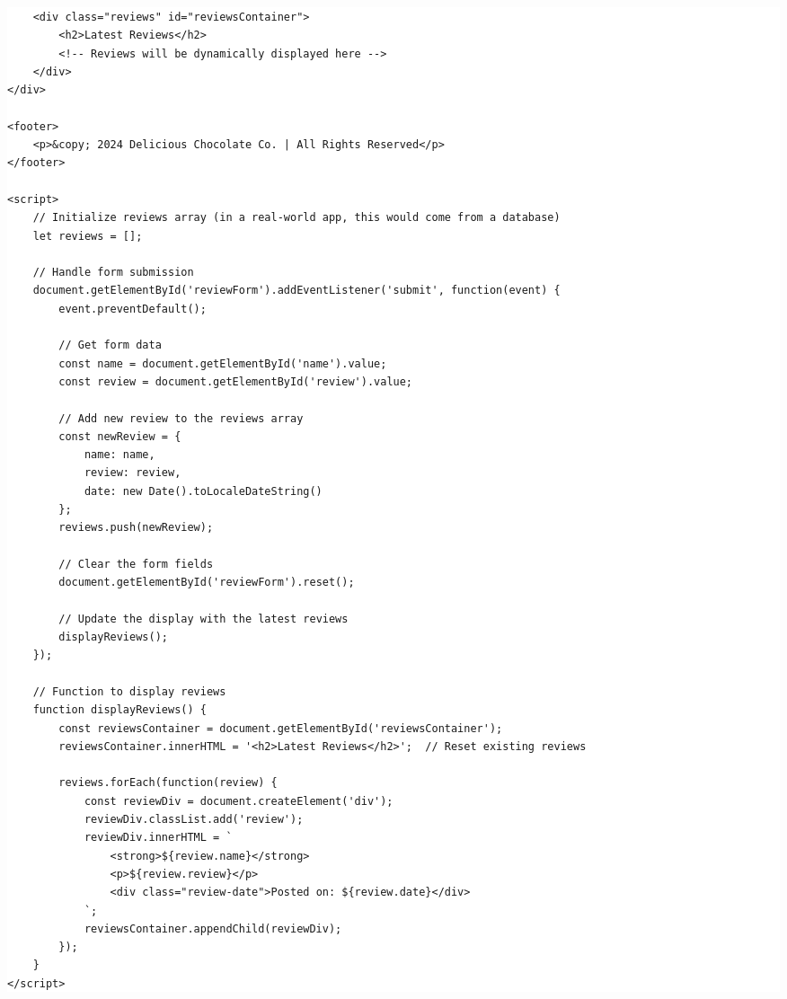         <div class="reviews" id="reviewsContainer">
            <h2>Latest Reviews</h2>
            <!-- Reviews will be dynamically displayed here -->
        </div>
    </div>

    <footer>
        <p>&copy; 2024 Delicious Chocolate Co. | All Rights Reserved</p>
    </footer>

    <script>
        // Initialize reviews array (in a real-world app, this would come from a database)
        let reviews = [];

        // Handle form submission
        document.getElementById('reviewForm').addEventListener('submit', function(event) {
            event.preventDefault();

            // Get form data
            const name = document.getElementById('name').value;
            const review = document.getElementById('review').value;

            // Add new review to the reviews array
            const newReview = {
                name: name,
                review: review,
                date: new Date().toLocaleDateString()
            };
            reviews.push(newReview);

            // Clear the form fields
            document.getElementById('reviewForm').reset();

            // Update the display with the latest reviews
            displayReviews();
        });

        // Function to display reviews
        function displayReviews() {
            const reviewsContainer = document.getElementById('reviewsContainer');
            reviewsContainer.innerHTML = '<h2>Latest Reviews</h2>';  // Reset existing reviews

            reviews.forEach(function(review) {
                const reviewDiv = document.createElement('div');
                reviewDiv.classList.add('review');
                reviewDiv.innerHTML = `
                    <strong>${review.name}</strong>
                    <p>${review.review}</p>
                    <div class="review-date">Posted on: ${review.date}</div>
                `;
                reviewsContainer.appendChild(reviewDiv);
            });
        }
    </script>

</body>
</html>
